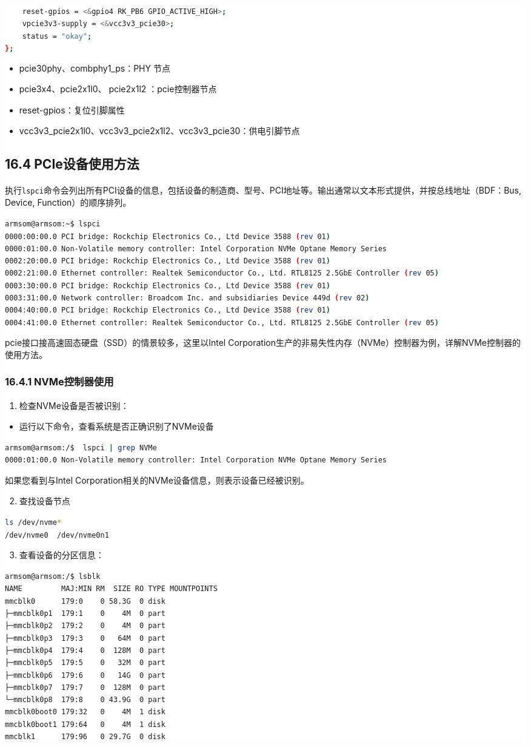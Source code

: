 ```bash
	reset-gpios = <&gpio4 RK_PB6 GPIO_ACTIVE_HIGH>;
	vpcie3v3-supply = <&vcc3v3_pcie30>;
	status = "okay";
};
```

- pcie30phy、combphy1_ps：PHY 节点
	
- pcie3x4、pcie2x1l0、 pcie2x1l2 ：pcie控制器节点
	
- reset-gpios：复位引脚属性
	
- vcc3v3_pcie2x1l0、vcc3v3_pcie2x1l2、vcc3v3_pcie30：供电引脚节点
  
## 16.4 PCIe设备使用方法
执行`lspci`命令会列出所有PCI设备的信息，包括设备的制造商、型号、PCI地址等。输出通常以文本形式提供，并按总线地址（BDF：Bus, Device, Function）的顺序排列。

```bash
armsom@armsom:~$ lspci
0000:00:00.0 PCI bridge: Rockchip Electronics Co., Ltd Device 3588 (rev 01)
0000:01:00.0 Non-Volatile memory controller: Intel Corporation NVMe Optane Memory Series
0002:20:00.0 PCI bridge: Rockchip Electronics Co., Ltd Device 3588 (rev 01)
0002:21:00.0 Ethernet controller: Realtek Semiconductor Co., Ltd. RTL8125 2.5GbE Controller (rev 05)
0003:30:00.0 PCI bridge: Rockchip Electronics Co., Ltd Device 3588 (rev 01)
0003:31:00.0 Network controller: Broadcom Inc. and subsidiaries Device 449d (rev 02)
0004:40:00.0 PCI bridge: Rockchip Electronics Co., Ltd Device 3588 (rev 01)
0004:41:00.0 Ethernet controller: Realtek Semiconductor Co., Ltd. RTL8125 2.5GbE Controller (rev 05)
```

pcie接口接高速固态硬盘（SSD）的情景较多，这里以Intel Corporation生产的非易失性内存（NVMe）控制器为例，详解NVMe控制器的使用方法。

### 16.4.1 NVMe控制器使用

1. 检查NVMe设备是否被识别：
  - 运行以下命令，查看系统是否正确识别了NVMe设备

```bash
armsom@armsom:/$  lspci | grep NVMe
0000:01:00.0 Non-Volatile memory controller: Intel Corporation NVMe Optane Memory Series
```

如果您看到与Intel Corporation相关的NVMe设备信息，则表示设备已经被识别。

2. 查找设备节点

```bash
ls /dev/nvme*
/dev/nvme0  /dev/nvme0n1
```

3. 查看设备的分区信息：

```bash
armsom@armsom:/$ lsblk
NAME         MAJ:MIN RM  SIZE RO TYPE MOUNTPOINTS
mmcblk0      179:0    0 58.3G  0 disk
├─mmcblk0p1  179:1    0    4M  0 part
├─mmcblk0p2  179:2    0    4M  0 part
├─mmcblk0p3  179:3    0   64M  0 part
├─mmcblk0p4  179:4    0  128M  0 part
├─mmcblk0p5  179:5    0   32M  0 part
├─mmcblk0p6  179:6    0   14G  0 part
├─mmcblk0p7  179:7    0  128M  0 part
└─mmcblk0p8  179:8    0 43.9G  0 part
mmcblk0boot0 179:32   0    4M  1 disk
mmcblk0boot1 179:64   0    4M  1 disk
mmcblk1      179:96   0 29.7G  0 disk
```